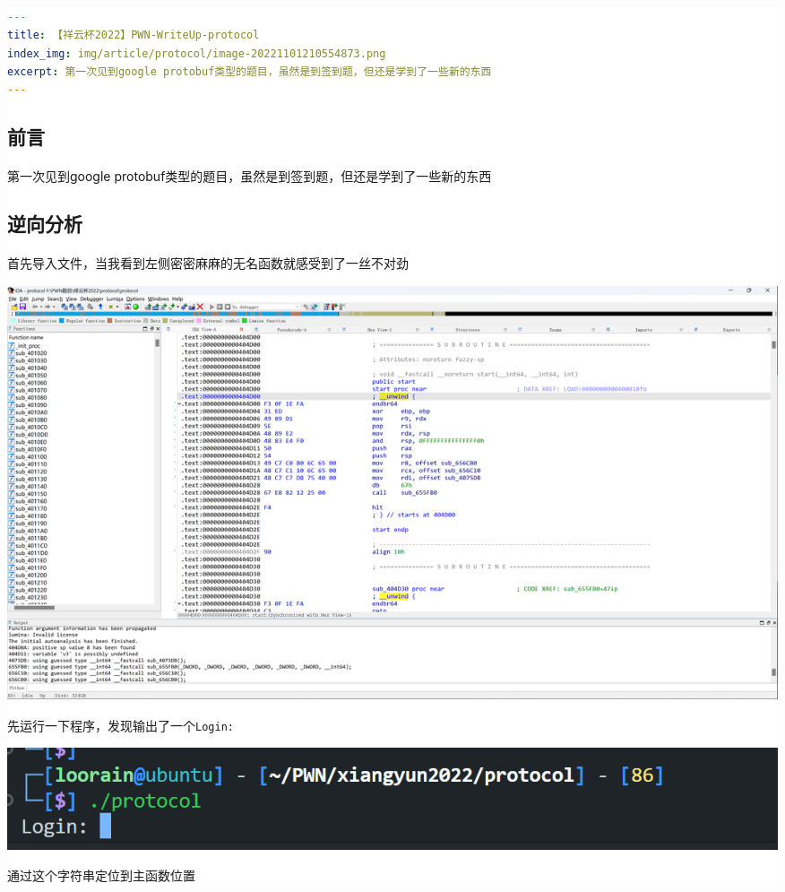 ```yaml
---
title: 【祥云杯2022】PWN-WriteUp-protocol
index_img: img/article/protocol/image-20221101210554873.png
excerpt: 第一次见到google protobuf类型的题目，虽然是到签到题，但还是学到了一些新的东西
---
```

## 前言

第一次见到google protobuf类型的题目，虽然是到签到题，但还是学到了一些新的东西

## 逆向分析

首先导入文件，当我看到左侧密密麻麻的无名函数就感受到了一丝不对劲

![image-20221101210554873](img/article/protocol/image-20221101210554873.png)

先运行一下程序，发现输出了一个`Login:`

![image-20221101210642159](img/article/protocol/image-20221101210642159.png)

通过这个字符串定位到主函数位置
